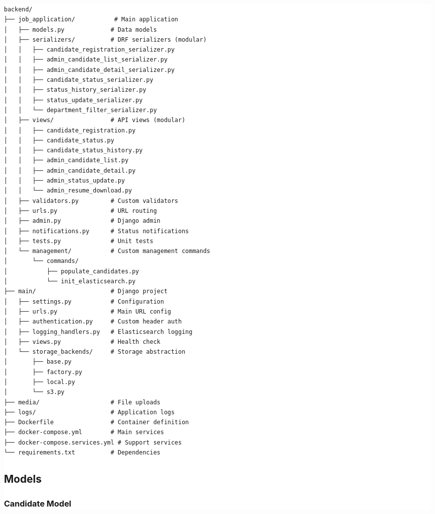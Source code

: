```
backend/
├── job_application/           # Main application
│   ├── models.py             # Data models
│   ├── serializers/          # DRF serializers (modular)
│   │   ├── candidate_registration_serializer.py
│   │   ├── admin_candidate_list_serializer.py
│   │   ├── admin_candidate_detail_serializer.py
│   │   ├── candidate_status_serializer.py
│   │   ├── status_history_serializer.py
│   │   ├── status_update_serializer.py
│   │   └── department_filter_serializer.py
│   ├── views/                # API views (modular)
│   │   ├── candidate_registration.py
│   │   ├── candidate_status.py
│   │   ├── candidate_status_history.py
│   │   ├── admin_candidate_list.py
│   │   ├── admin_candidate_detail.py
│   │   ├── admin_status_update.py
│   │   └── admin_resume_download.py
│   ├── validators.py         # Custom validators
│   ├── urls.py               # URL routing
│   ├── admin.py              # Django admin
│   ├── notifications.py      # Status notifications
│   ├── tests.py              # Unit tests
│   └── management/           # Custom management commands
│       └── commands/
│           ├── populate_candidates.py
│           └── init_elasticsearch.py
├── main/                     # Django project
│   ├── settings.py           # Configuration
│   ├── urls.py               # Main URL config
│   ├── authentication.py     # Custom header auth
│   ├── logging_handlers.py   # Elasticsearch logging
│   ├── views.py              # Health check
│   └── storage_backends/     # Storage abstraction
│       ├── base.py
│       ├── factory.py
│       ├── local.py
│       └── s3.py
├── media/                    # File uploads
├── logs/                     # Application logs
├── Dockerfile                # Container definition
├── docker-compose.yml        # Main services
├── docker-compose.services.yml # Support services
└── requirements.txt          # Dependencies
```

## Models

### Candidate Model
